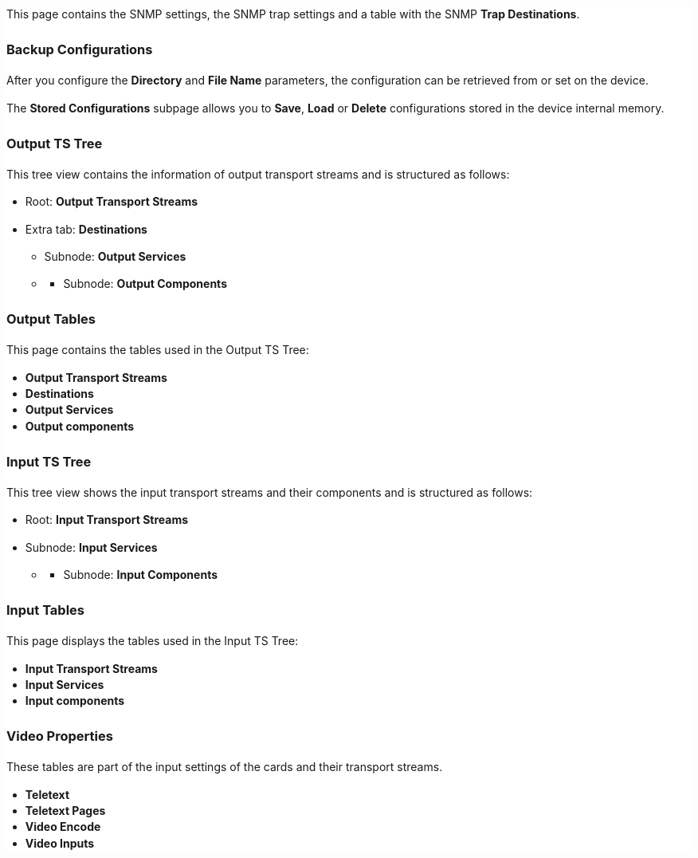 This page contains the SNMP settings, the SNMP trap settings and a table with the SNMP **Trap Destinations**.

### Backup Configurations

After you configure the **Directory** and **File Name** parameters, the configuration can be retrieved from or set on the device.

The **Stored Configurations** subpage allows you to **Save**, **Load** or **Delete** configurations stored in the device internal memory.

### Output TS Tree

This tree view contains the information of output transport streams and is structured as follows:

- Root: **Output Transport Streams**

- Extra tab: **Destinations**

  - Subnode: **Output Services**

  - - Subnode: **Output Components**

### Output Tables

This page contains the tables used in the Output TS Tree:

- **Output Transport Streams**
- **Destinations**
- **Output Services**
- **Output components**

### Input TS Tree

This tree view shows the input transport streams and their components and is structured as follows:

- Root: **Input Transport Streams**

- Subnode: **Input Services**

  - - Subnode: **Input Components**

### Input Tables

This page displays the tables used in the Input TS Tree:

- **Input Transport Streams**
- **Input Services**
- **Input components**

### Video Properties

These tables are part of the input settings of the cards and their transport streams.

- **Teletext**
- **Teletext Pages**
- **Video Encode**
- **Video Inputs**
